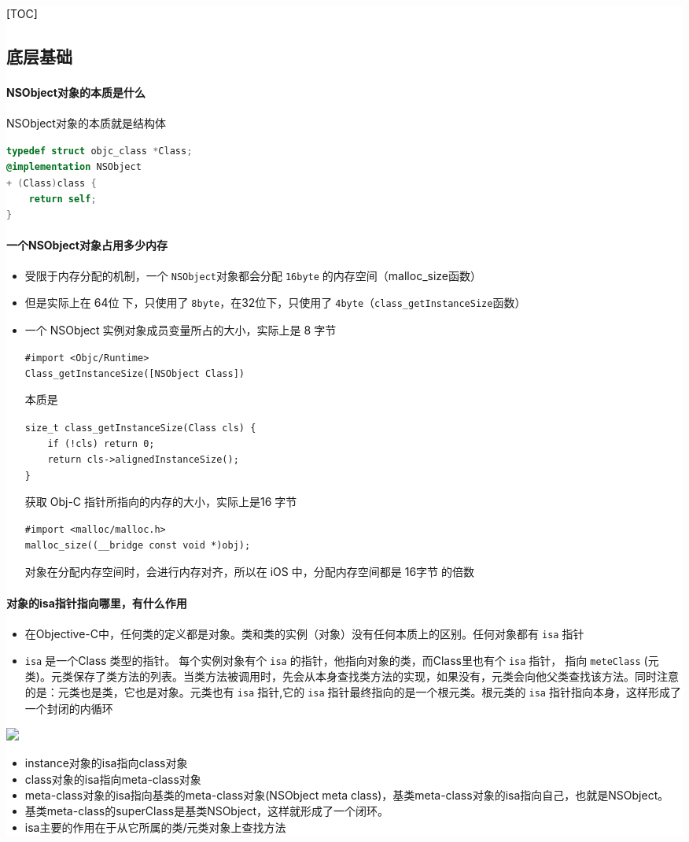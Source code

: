 [TOC]

##  底层基础

#### NSObject对象的本质是什么

NSObject对象的本质就是结构体

```objective-c
typedef struct objc_class *Class;
@implementation NSObject
+ (Class)class {
    return self;
}
```

#### 一个NSObject对象占用多少内存

- 受限于内存分配的机制，一个 `NSObject`对象都会分配 `16byte` 的内存空间（malloc_size函数）

- 但是实际上在 64位 下，只使用了 `8byte`，在32位下，只使用了 `4byte`（`class_getInstanceSize`函数）

- 一个 NSObject 实例对象成员变量所占的大小，实际上是 8 字节

  ```objc
  #import <Objc/Runtime>
  Class_getInstanceSize([NSObject Class])
  ```

  本质是

  ```objc
  size_t class_getInstanceSize(Class cls) {
      if (!cls) return 0;
      return cls->alignedInstanceSize();
  }
  ```

  获取 Obj-C 指针所指向的内存的大小，实际上是16 字节

  ```objc
  #import <malloc/malloc.h>
  malloc_size((__bridge const void *)obj); 
  ```

  对象在分配内存空间时，会进行内存对齐，所以在 iOS 中，分配内存空间都是 16字节 的倍数

#### 对象的isa指针指向哪里，有什么作用

- 在Objective-C中，任何类的定义都是对象。类和类的实例（对象）没有任何本质上的区别。任何对象都有 `isa` 指针

-  `isa` 是一个Class 类型的指针。 每个实例对象有个 `isa` 的指针，他指向对象的类，而Class里也有个 `isa` 指针， 指向 `meteClass` (元类)。元类保存了类方法的列表。当类方法被调用时，先会从本身查找类方法的实现，如果没有，元类会向他父类查找该方法。同时注意的是：元类也是类，它也是对象。元类也有 `isa` 指针,它的 `isa` 指针最终指向的是一个根元类。根元类的 `isa` 指针指向本身，这样形成了一个封闭的内循环

![](./reviewimgs/objc_isa)

- instance对象的isa指向class对象
- class对象的isa指向meta-class对象 
- meta-class对象的isa指向基类的meta-class对象(NSObject meta class)，基类meta-class对象的isa指向自己，也就是NSObject。
- 基类meta-class的superClass是基类NSObject，这样就形成了一个闭环。
- isa主要的作用在于从它所属的类/元类对象上查找方法
